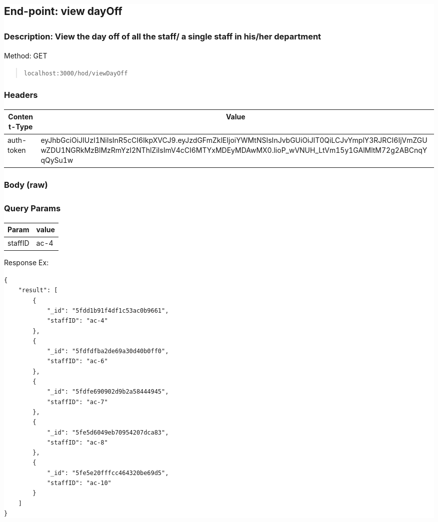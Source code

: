 ## End-point: view dayOff
### Description: View the day off of all the staff/ a single staff in his/her department
Method: GET
>```
>localhost:3000/hod/viewDayOff
>```
### Headers

|Content-Type|Value|
|---|---|
|auth-token|eyJhbGciOiJIUzI1NiIsInR5cCI6IkpXVCJ9.eyJzdGFmZklEIjoiYWMtNSIsInJvbGUiOiJIT0QiLCJvYmplY3RJRCI6IjVmZGUwZDU1NGRkMzBlMzRmYzI2NThlZiIsImV4cCI6MTYxMDEyMDAwMX0.lioP_wVNUH_LtVm15y1GAlMltM72g2ABCnqYqQySu1w|


### Body (**raw**)

```json

```

### Query Params

|Param|value|
|---|---|
|staffID|ac-4|

Response Ex:
```
{
    "result": [
        {
            "_id": "5fdd1b91f4df1c53ac0b9661",
            "staffID": "ac-4"
        },
        {
            "_id": "5fdfdfba2de69a30d40b0ff0",
            "staffID": "ac-6"
        },
        {
            "_id": "5fdfe690902d9b2a58444945",
            "staffID": "ac-7"
        },
        {
            "_id": "5fe5d6049eb70954207dca83",
            "staffID": "ac-8"
        },
        {
            "_id": "5fe5e20fffcc464320be69d5",
            "staffID": "ac-10"
        }
    ]
}
```
